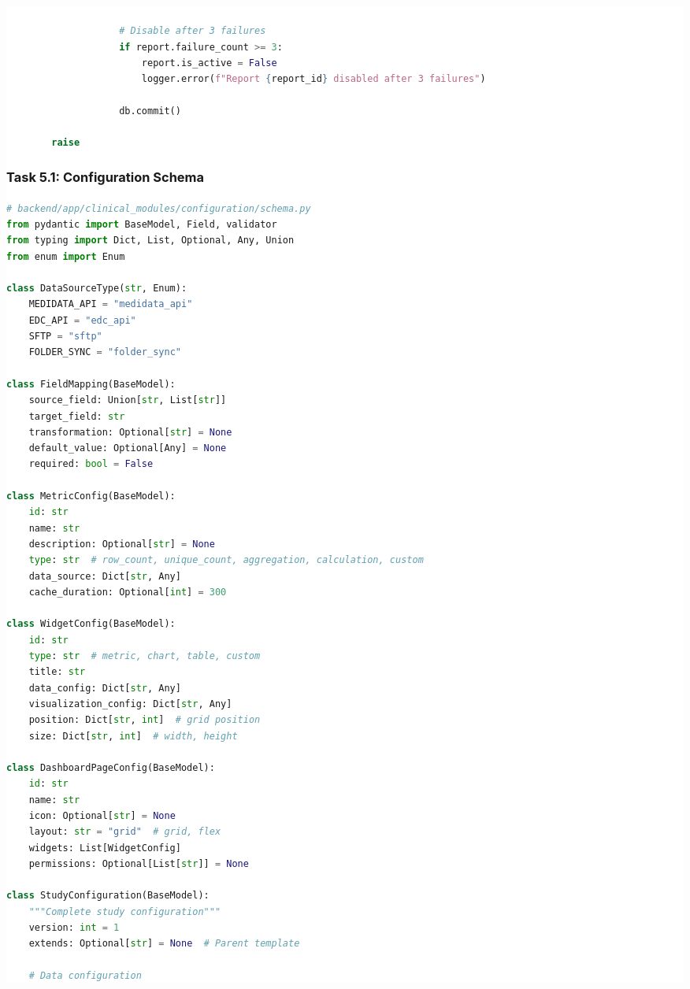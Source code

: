 ```python
                    
                    # Disable after 3 failures
                    if report.failure_count >= 3:
                        report.is_active = False
                        logger.error(f"Report {report_id} disabled after 3 failures")
                    
                    db.commit()
        
        raise
```

### Task 5.1: Configuration Schema

```python
# backend/app/clinical_modules/configuration/schema.py
from pydantic import BaseModel, Field, validator
from typing import Dict, List, Optional, Any, Union
from enum import Enum

class DataSourceType(str, Enum):
    MEDIDATA_API = "medidata_api"
    EDC_API = "edc_api"
    SFTP = "sftp"
    FOLDER_SYNC = "folder_sync"

class FieldMapping(BaseModel):
    source_field: Union[str, List[str]]
    target_field: str
    transformation: Optional[str] = None
    default_value: Optional[Any] = None
    required: bool = False

class MetricConfig(BaseModel):
    id: str
    name: str
    description: Optional[str] = None
    type: str  # row_count, unique_count, aggregation, calculation, custom
    data_source: Dict[str, Any]
    cache_duration: Optional[int] = 300
    
class WidgetConfig(BaseModel):
    id: str
    type: str  # metric, chart, table, custom
    title: str
    data_config: Dict[str, Any]
    visualization_config: Dict[str, Any]
    position: Dict[str, int]  # grid position
    size: Dict[str, int]  # width, height
    
class DashboardPageConfig(BaseModel):
    id: str
    name: str
    icon: Optional[str] = None
    layout: str = "grid"  # grid, flex
    widgets: List[WidgetConfig]
    permissions: Optional[List[str]] = None

class StudyConfiguration(BaseModel):
    """Complete study configuration"""
    version: int = 1
    extends: Optional[str] = None  # Parent template
    
    # Data configuration
```